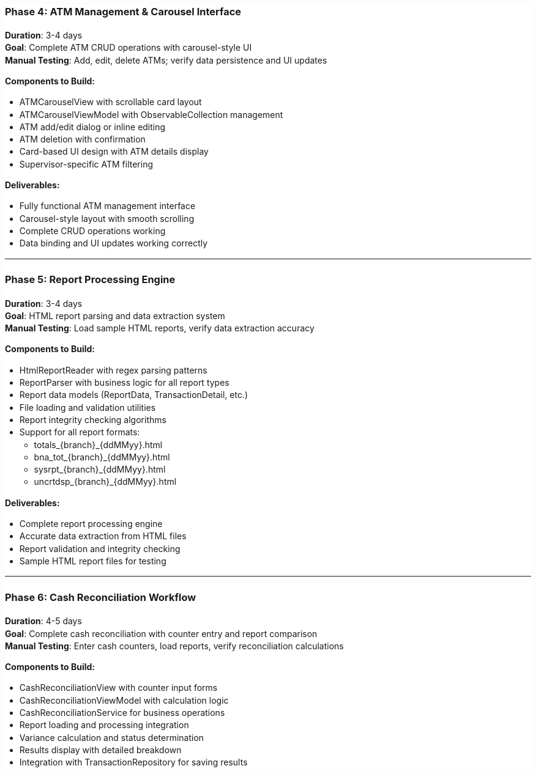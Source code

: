 ### Phase 4: ATM Management & Carousel Interface
**Duration**: 3-4 days  
**Goal**: Complete ATM CRUD operations with carousel-style UI  
**Manual Testing**: Add, edit, delete ATMs; verify data persistence and UI updates

**Components to Build:**
- ATMCarouselView with scrollable card layout
- ATMCarouselViewModel with ObservableCollection management
- ATM add/edit dialog or inline editing
- ATM deletion with confirmation
- Card-based UI design with ATM details display
- Supervisor-specific ATM filtering

**Deliverables:**
- Fully functional ATM management interface
- Carousel-style layout with smooth scrolling
- Complete CRUD operations working
- Data binding and UI updates working correctly

---

### Phase 5: Report Processing Engine
**Duration**: 3-4 days  
**Goal**: HTML report parsing and data extraction system  
**Manual Testing**: Load sample HTML reports, verify data extraction accuracy

**Components to Build:**
- HtmlReportReader with regex parsing patterns
- ReportParser with business logic for all report types
- Report data models (ReportData, TransactionDetail, etc.)
- File loading and validation utilities
- Report integrity checking algorithms
- Support for all report formats:
  - totals_{branch}_{ddMMyy}.html
  - bna_tot_{branch}_{ddMMyy}.html  
  - sysrpt_{branch}_{ddMMyy}.html
  - uncrtdsp_{branch}_{ddMMyy}.html

**Deliverables:**
- Complete report processing engine
- Accurate data extraction from HTML files
- Report validation and integrity checking
- Sample HTML report files for testing

---

### Phase 6: Cash Reconciliation Workflow
**Duration**: 4-5 days  
**Goal**: Complete cash reconciliation with counter entry and report comparison  
**Manual Testing**: Enter cash counters, load reports, verify reconciliation calculations

**Components to Build:**
- CashReconciliationView with counter input forms
- CashReconciliationViewModel with calculation logic
- CashReconciliationService for business operations
- Report loading and processing integration
- Variance calculation and status determination
- Results display with detailed breakdown
- Integration with TransactionRepository for saving results
